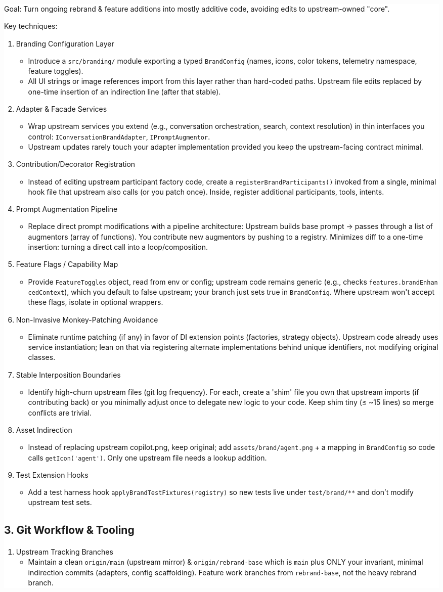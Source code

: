 Goal: Turn ongoing rebrand & feature additions into mostly additive code, avoiding edits to upstream-owned "core".

Key techniques:
1. Branding Configuration Layer
   - Introduce a `src/branding/` module exporting a typed `BrandConfig` (names, icons, color tokens, telemetry namespace, feature toggles).
   - All UI strings or image references import from this layer rather than hard-coded paths. Upstream file edits replaced by one-time insertion of an indirection line (after that stable).

2. Adapter & Facade Services
   - Wrap upstream services you extend (e.g., conversation orchestration, search, context resolution) in thin interfaces you control: `IConversationBrandAdapter`, `IPromptAugmentor`.
   - Upstream updates rarely touch your adapter implementation provided you keep the upstream-facing contract minimal.

3. Contribution/Decorator Registration
   - Instead of editing upstream participant factory code, create a `registerBrandParticipants()` invoked from a single, minimal hook file that upstream also calls (or you patch once). Inside, register additional participants, tools, intents.

4. Prompt Augmentation Pipeline
   - Replace direct prompt modifications with a pipeline architecture: Upstream builds base prompt -> passes through a list of augmentors (array of functions). You contribute new augmentors by pushing to a registry. Minimizes diff to a one-time insertion: turning a direct call into a loop/composition.

5. Feature Flags / Capability Map
   - Provide `FeatureToggles` object, read from env or config; upstream code remains generic (e.g., checks `features.brandEnhancedContext`), which you default to false upstream; your branch just sets true in `BrandConfig`. Where upstream won't accept these flags, isolate in optional wrappers.

6. Non-Invasive Monkey-Patching Avoidance
   - Eliminate runtime patching (if any) in favor of DI extension points (factories, strategy objects). Upstream code already uses service instantiation; lean on that via registering alternate implementations behind unique identifiers, not modifying original classes.

7. Stable Interposition Boundaries
   - Identify high-churn upstream files (git log frequency). For each, create a 'shim' file you own that upstream imports (if contributing back) or you minimally adjust once to delegate new logic to your code. Keep shim tiny (≤ ~15 lines) so merge conflicts are trivial.

8. Asset Indirection
   - Instead of replacing upstream copilot.png, keep original; add `assets/brand/agent.png` + a mapping in `BrandConfig` so code calls `getIcon('agent')`. Only one upstream file needs a lookup addition.

9. Test Extension Hooks
   - Add a test harness hook `applyBrandTestFixtures(registry)` so new tests live under `test/brand/**` and don’t modify upstream test sets.

## 3. Git Workflow & Tooling

1. Upstream Tracking Branches
   - Maintain a clean `origin/main` (upstream mirror) & `origin/rebrand-base` which is `main` plus ONLY your invariant, minimal indirection commits (adapters, config scaffolding). Feature work branches from `rebrand-base`, not the heavy rebrand branch.

